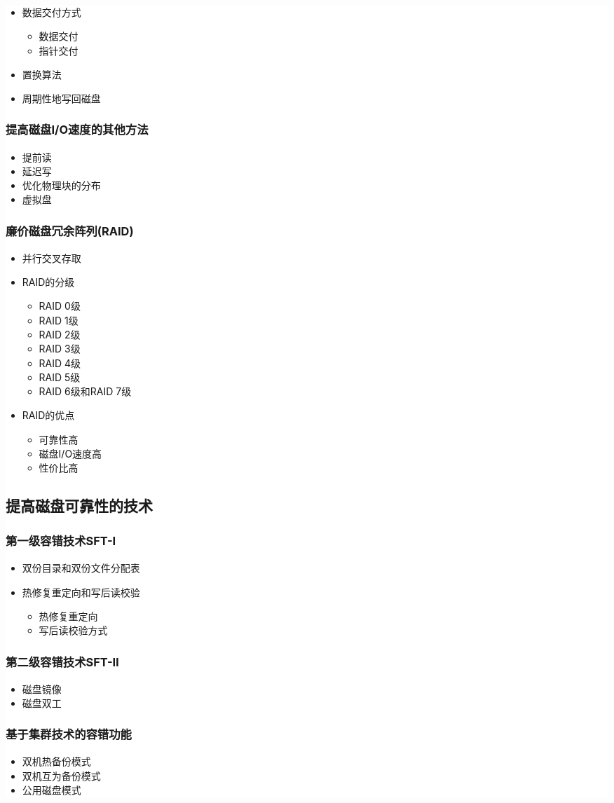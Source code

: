 - 数据交付方式

	- 数据交付
	- 指针交付

- 置换算法
- 周期性地写回磁盘

### 提高磁盘I/O速度的其他方法

- 提前读
- 延迟写
- 优化物理块的分布
- 虚拟盘

### 廉价磁盘冗余阵列(RAID)

- 并行交叉存取
- RAID的分级

	- RAID 0级
	- RAID 1级
	- RAID 2级
	- RAID 3级
	- RAID 4级
	- RAID 5级
	- RAID 6级和RAID 7级

- RAID的优点

	- 可靠性高
	- 磁盘I/O速度高
	- 性价比高

## 提高磁盘可靠性的技术

### 第一级容错技术SFT-Ⅰ

- 双份目录和双份文件分配表
- 热修复重定向和写后读校验

	- 热修复重定向
	- 写后读校验方式

### 第二级容错技术SFT-Ⅱ

- 磁盘镜像
- 磁盘双工

### 基于集群技术的容错功能

- 双机热备份模式
- 双机互为备份模式
- 公用磁盘模式
